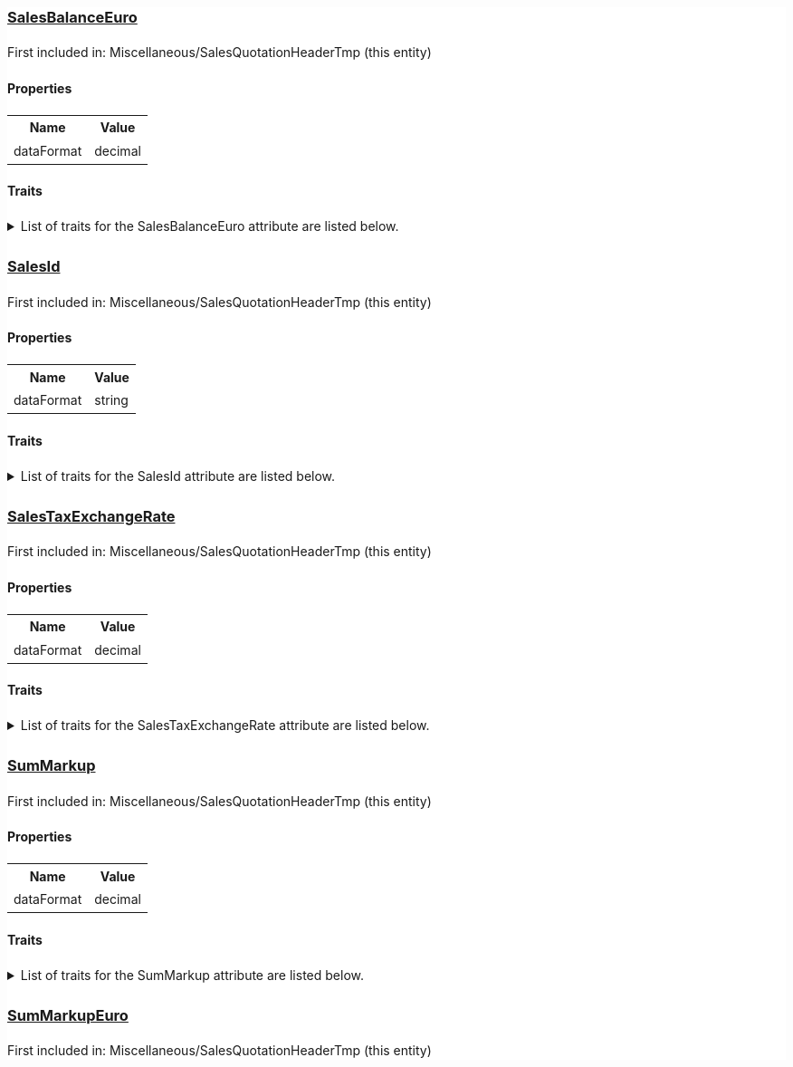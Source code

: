 ### <a href=#SalesBalanceEuro name="SalesBalanceEuro">SalesBalanceEuro</a>

First included in: Miscellaneous/SalesQuotationHeaderTmp (this entity)  

#### Properties

<table><tr><th>Name</th><th>Value</th></tr><tr><td>dataFormat</td><td>decimal</td></tr></table>

#### Traits

<details><summary>List of traits for the SalesBalanceEuro attribute are listed below.</summary></details>

### <a href=#SalesId name="SalesId">SalesId</a>

First included in: Miscellaneous/SalesQuotationHeaderTmp (this entity)  

#### Properties

<table><tr><th>Name</th><th>Value</th></tr><tr><td>dataFormat</td><td>string</td></tr></table>

#### Traits

<details><summary>List of traits for the SalesId attribute are listed below.</summary></details>

### <a href=#SalesTaxExchangeRate name="SalesTaxExchangeRate">SalesTaxExchangeRate</a>

First included in: Miscellaneous/SalesQuotationHeaderTmp (this entity)  

#### Properties

<table><tr><th>Name</th><th>Value</th></tr><tr><td>dataFormat</td><td>decimal</td></tr></table>

#### Traits

<details><summary>List of traits for the SalesTaxExchangeRate attribute are listed below.</summary></details>

### <a href=#SumMarkup name="SumMarkup">SumMarkup</a>

First included in: Miscellaneous/SalesQuotationHeaderTmp (this entity)  

#### Properties

<table><tr><th>Name</th><th>Value</th></tr><tr><td>dataFormat</td><td>decimal</td></tr></table>

#### Traits

<details><summary>List of traits for the SumMarkup attribute are listed below.</summary></details>

### <a href=#SumMarkupEuro name="SumMarkupEuro">SumMarkupEuro</a>

First included in: Miscellaneous/SalesQuotationHeaderTmp (this entity)  
